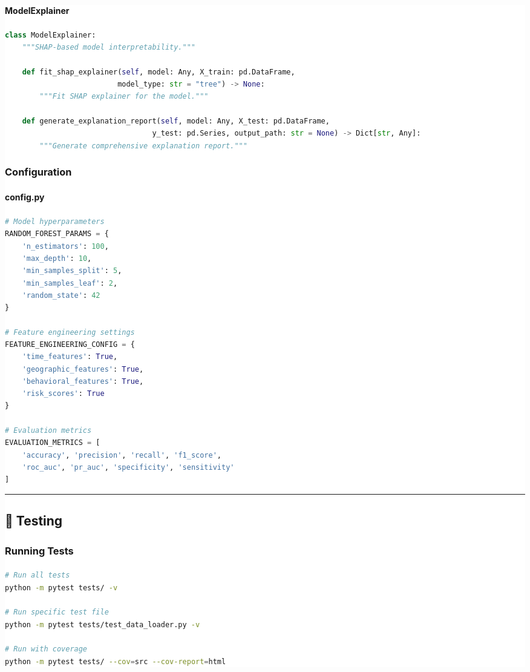 #### ModelExplainer
```python
class ModelExplainer:
    """SHAP-based model interpretability."""
    
    def fit_shap_explainer(self, model: Any, X_train: pd.DataFrame, 
                          model_type: str = "tree") -> None:
        """Fit SHAP explainer for the model."""
        
    def generate_explanation_report(self, model: Any, X_test: pd.DataFrame, 
                                  y_test: pd.Series, output_path: str = None) -> Dict[str, Any]:
        """Generate comprehensive explanation report."""
```

### Configuration

#### config.py
```python
# Model hyperparameters
RANDOM_FOREST_PARAMS = {
    'n_estimators': 100,
    'max_depth': 10,
    'min_samples_split': 5,
    'min_samples_leaf': 2,
    'random_state': 42
}

# Feature engineering settings
FEATURE_ENGINEERING_CONFIG = {
    'time_features': True,
    'geographic_features': True,
    'behavioral_features': True,
    'risk_scores': True
}

# Evaluation metrics
EVALUATION_METRICS = [
    'accuracy', 'precision', 'recall', 'f1_score',
    'roc_auc', 'pr_auc', 'specificity', 'sensitivity'
]
```

---

## 🧪 Testing

### Running Tests
```bash
# Run all tests
python -m pytest tests/ -v

# Run specific test file
python -m pytest tests/test_data_loader.py -v

# Run with coverage
python -m pytest tests/ --cov=src --cov-report=html
```
